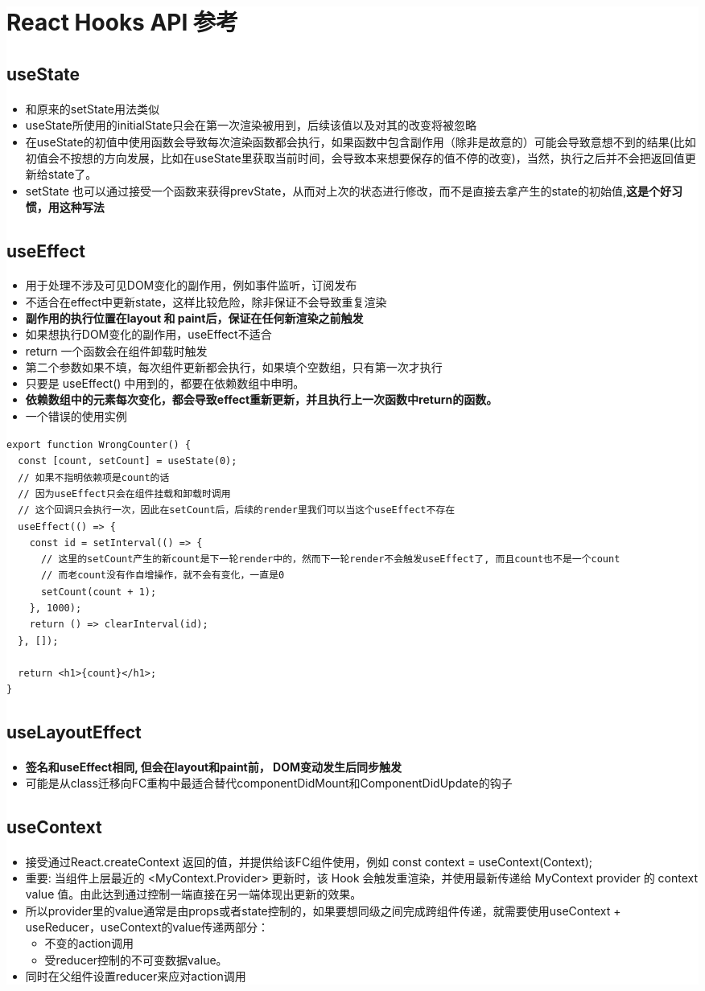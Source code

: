 # React Hooks API 参考
## useState 
  - 和原来的setState用法类似
  - useState所使用的initialState只会在第一次渲染被用到，后续该值以及对其的改变将被忽略
  - 在useState的初值中使用函数会导致每次渲染函数都会执行，如果函数中包含副作用（除非是故意的）可能会导致意想不到的结果(比如初值会不按想的方向发展，比如在useState里获取当前时间，会导致本来想要保存的值不停的改变)，当然，执行之后并不会把返回值更新给state了。
  - setState 也可以通过接受一个函数来获得prevState，从而对上次的状态进行修改，而不是直接去拿产生的state的初始值,**这是个好习惯，用这种写法**
  
## useEffect 
  - 用于处理不涉及可见DOM变化的副作用，例如事件监听，订阅发布
  - 不适合在effect中更新state，这样比较危险，除非保证不会导致重复渲染
  - **副作用的执行位置在layout 和 paint后，保证在任何新渲染之前触发**
  - 如果想执行DOM变化的副作用，useEffect不适合
  - return 一个函数会在组件卸载时触发
  - 第二个参数如果不填，每次组件更新都会执行，如果填个空数组，只有第一次才执行
  - 只要是 useEffect() 中用到的，都要在依赖数组中申明。
  - **依赖数组中的元素每次变化，都会导致effect重新更新，并且执行上一次函数中return的函数。**
  - 一个错误的使用实例

```JSX
export function WrongCounter() {
  const [count, setCount] = useState(0);
  // 如果不指明依赖项是count的话
  // 因为useEffect只会在组件挂载和卸载时调用
  // 这个回调只会执行一次，因此在setCount后，后续的render里我们可以当这个useEffect不存在
  useEffect(() => {
    const id = setInterval(() => {
      // 这里的setCount产生的新count是下一轮render中的，然而下一轮render不会触发useEffect了, 而且count也不是一个count
      // 而老count没有作自增操作，就不会有变化，一直是0
      setCount(count + 1);
    }, 1000);
    return () => clearInterval(id);
  }, []);

  return <h1>{count}</h1>;
}
```
## useLayoutEffect
  - **签名和useEffect相同, 但会在layout和paint前， DOM变动发生后同步触发**
  - 可能是从class迁移向FC重构中最适合替代componentDidMount和ComponentDidUpdate的钩子
  
## useContext
  - 接受通过React.createContext 返回的值，并提供给该FC组件使用，例如
const context = useContext(Context);
  - 重要: 当组件上层最近的 <MyContext.Provider> 更新时，该 Hook 会触发重渲染，并使用最新传递给 MyContext provider 的 context value 值。由此达到通过控制一端直接在另一端体现出更新的效果。
  - 所以provider里的value通常是由props或者state控制的，如果要想同级之间完成跨组件传递，就需要使用useContext + useReducer，useContext的value传递两部分：
    - 不变的action调用
    - 受reducer控制的不可变数据value。
  - 同时在父组件设置reducer来应对action调用
  